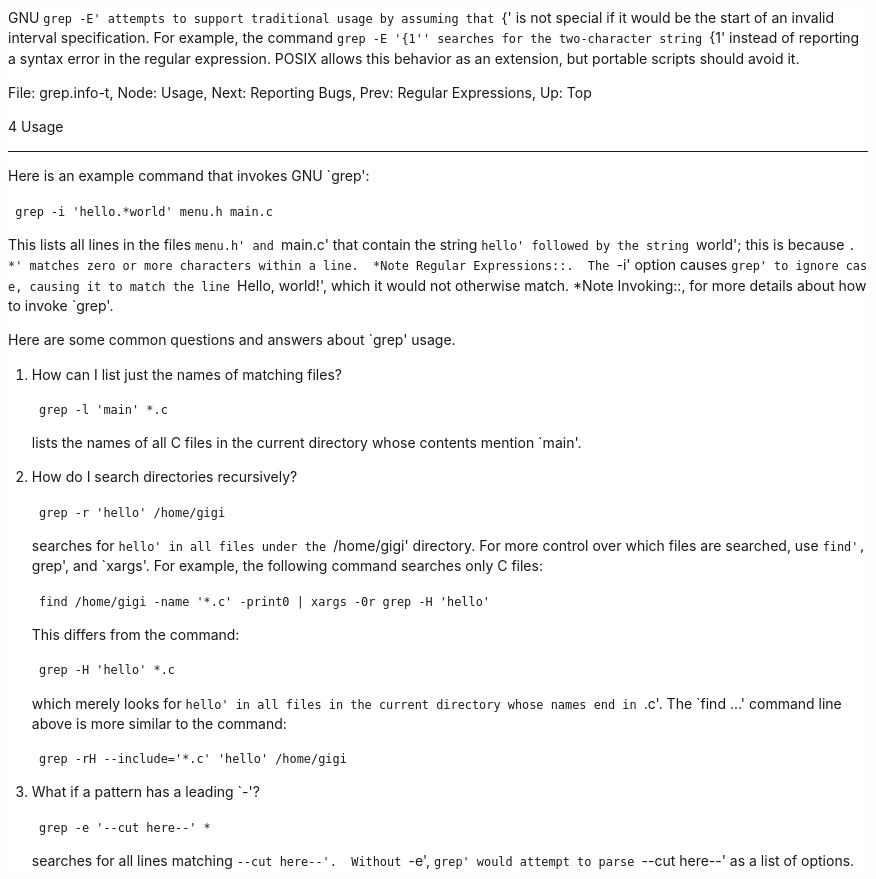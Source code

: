    GNU `grep -E' attempts to support traditional usage by assuming that
`{' is not special if it would be the start of an invalid interval
specification.  For example, the command `grep -E '{1'' searches for
the two-character string `{1' instead of reporting a syntax error in
the regular expression.  POSIX allows this behavior as an extension,
but portable scripts should avoid it.

File: grep.info-t,  Node: Usage,  Next: Reporting Bugs,  Prev: Regular Expressions,  Up: Top

4 Usage
*******

Here is an example command that invokes GNU `grep':

     grep -i 'hello.*world' menu.h main.c

This lists all lines in the files `menu.h' and `main.c' that contain
the string `hello' followed by the string `world'; this is because `.*'
matches zero or more characters within a line.  *Note Regular
Expressions::.  The `-i' option causes `grep' to ignore case, causing
it to match the line `Hello, world!', which it would not otherwise
match.  *Note Invoking::, for more details about how to invoke `grep'.

   Here are some common questions and answers about `grep' usage.

  1. How can I list just the names of matching files?

          grep -l 'main' *.c

     lists the names of all C files in the current directory whose
     contents mention `main'.

  2. How do I search directories recursively?

          grep -r 'hello' /home/gigi

     searches for `hello' in all files under the `/home/gigi' directory.
     For more control over which files are searched, use `find',
     `grep', and `xargs'.  For example, the following command searches
     only C files:

          find /home/gigi -name '*.c' -print0 | xargs -0r grep -H 'hello'

     This differs from the command:

          grep -H 'hello' *.c

     which merely looks for `hello' in all files in the current
     directory whose names end in `.c'.  The `find ...' command line
     above is more similar to the command:

          grep -rH --include='*.c' 'hello' /home/gigi

  3. What if a pattern has a leading `-'?

          grep -e '--cut here--' *

     searches for all lines matching `--cut here--'.  Without `-e',
     `grep' would attempt to parse `--cut here--' as a list of options.
